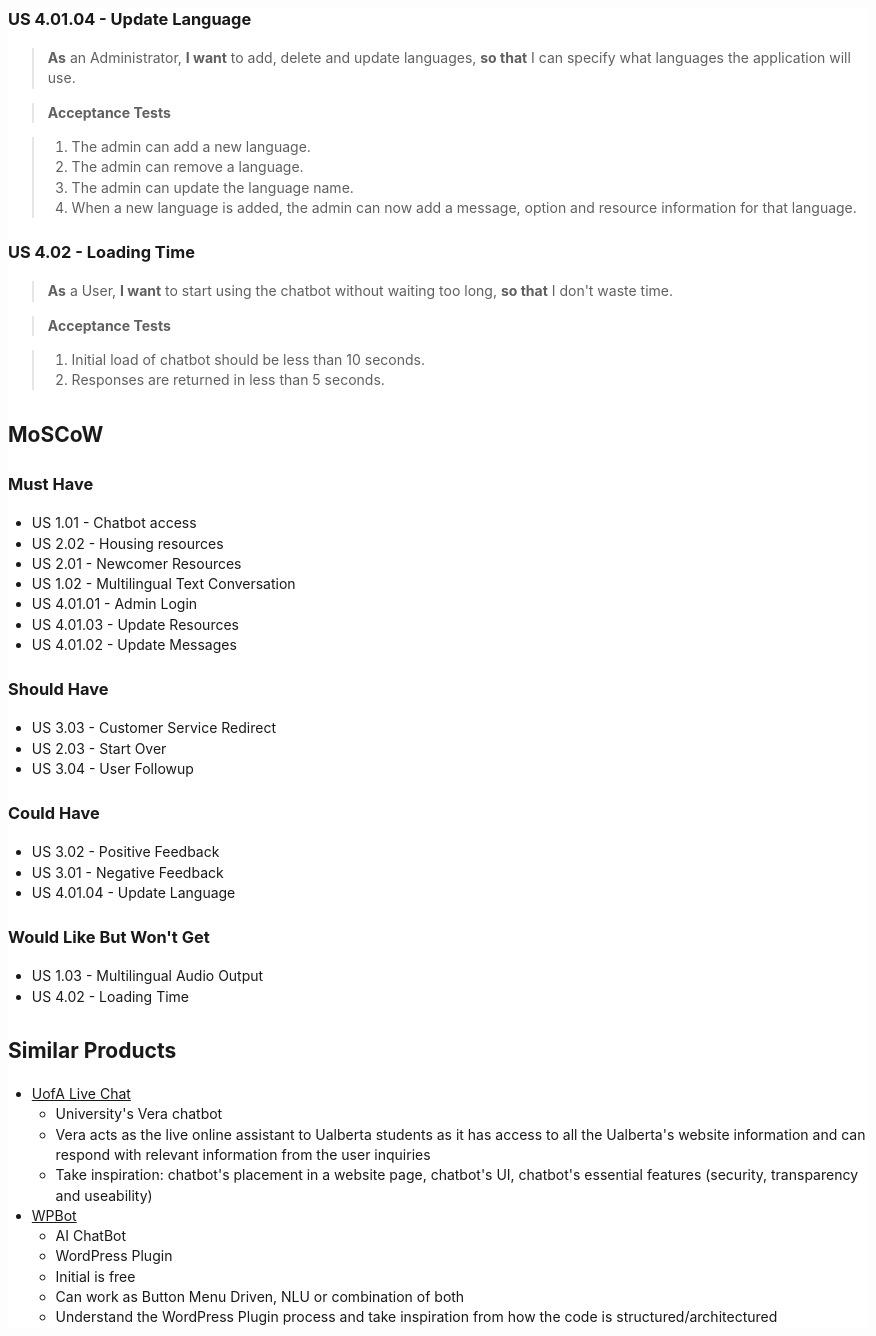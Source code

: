 ### US 4.01.04 - Update Language
> **As** an Administrator, **I want** to add, delete and update languages, **so that** I can specify what languages the application will use.

> **Acceptance Tests**

> 1. The admin can add a new language.
> 2. The admin can remove a language. 
> 3. The admin can update the language name. 
> 3. When a new language is added, the admin can now add a message, option and resource information for that language. 


### US 4.02 - Loading Time

> **As** a User, **I want** to start using the chatbot without waiting too long, **so that** I don't waste time.

> **Acceptance Tests**

> 1. Initial load of chatbot should be less than 10 seconds.
> 2. Responses are returned in less than 5 seconds.



## <a name="moscow"></a>MoSCoW
### Must Have
* US 1.01 - Chatbot access
* US 2.02 - Housing resources
* US 2.01 - Newcomer Resources
* US 1.02 - Multilingual Text Conversation
* US 4.01.01 - Admin Login
* US 4.01.03 - Update Resources
* US 4.01.02 - Update Messages

### Should Have
* US 3.03 - Customer Service Redirect
* US 2.03 - Start Over
* US 3.04 - User Followup

### Could Have
* US 3.02 - Positive Feedback
* US 3.01 - Negative Feedback
* US 4.01.04 - Update Language

### Would Like But Won't Get
* US 1.03 - Multilingual Audio Output
* US 4.02 - Loading Time

## <a name="similar-products"></a>Similar Products
* [UofA Live Chat](https://www.ualberta.ca/information-services-and-technology/chat.html)
    - University's Vera chatbot
    - Vera acts as the live online assistant to Ualberta students as it has access to all the Ualberta's website information and can respond with relevant information from the user inquiries
    - Take inspiration: chatbot's placement in a website page, chatbot's UI, chatbot's essential features (security, transparency and useability)
* [WPBot](https://wordpress.org/plugins/chatbot/#description)
    - AI ChatBot
    - WordPress Plugin
    - Initial is free
    - Can work as Button Menu Driven, NLU or combination of both
    - Understand the WordPress Plugin process and take inspiration from how the code is structured/architectured
